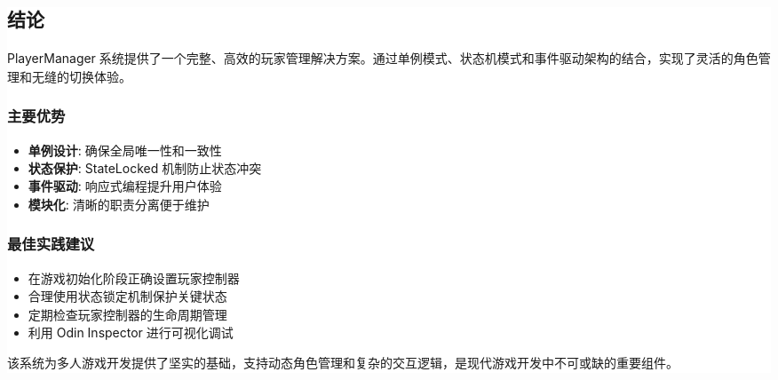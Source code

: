 ## 结论

PlayerManager 系统提供了一个完整、高效的玩家管理解决方案。通过单例模式、状态机模式和事件驱动架构的结合，实现了灵活的角色管理和无缝的切换体验。

### 主要优势
- **单例设计**: 确保全局唯一性和一致性
- **状态保护**: StateLocked 机制防止状态冲突
- **事件驱动**: 响应式编程提升用户体验
- **模块化**: 清晰的职责分离便于维护

### 最佳实践建议
- 在游戏初始化阶段正确设置玩家控制器
- 合理使用状态锁定机制保护关键状态
- 定期检查玩家控制器的生命周期管理
- 利用 Odin Inspector 进行可视化调试

该系统为多人游戏开发提供了坚实的基础，支持动态角色管理和复杂的交互逻辑，是现代游戏开发中不可或缺的重要组件。